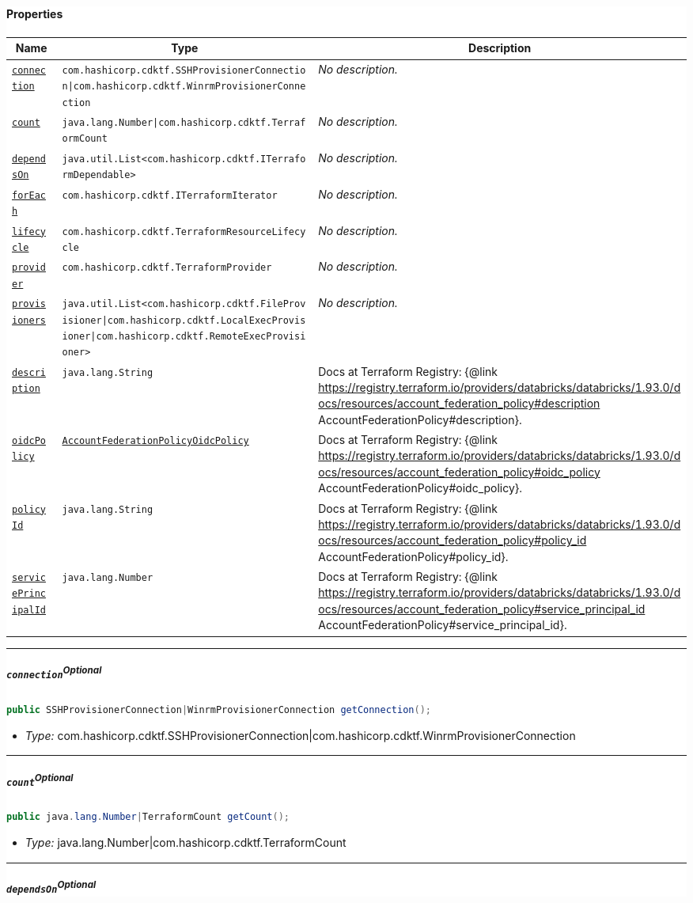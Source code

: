 ```java
```

#### Properties <a name="Properties" id="Properties"></a>

| **Name** | **Type** | **Description** |
| --- | --- | --- |
| <code><a href="#@cdktf/provider-databricks.accountFederationPolicy.AccountFederationPolicyConfig.property.connection">connection</a></code> | <code>com.hashicorp.cdktf.SSHProvisionerConnection\|com.hashicorp.cdktf.WinrmProvisionerConnection</code> | *No description.* |
| <code><a href="#@cdktf/provider-databricks.accountFederationPolicy.AccountFederationPolicyConfig.property.count">count</a></code> | <code>java.lang.Number\|com.hashicorp.cdktf.TerraformCount</code> | *No description.* |
| <code><a href="#@cdktf/provider-databricks.accountFederationPolicy.AccountFederationPolicyConfig.property.dependsOn">dependsOn</a></code> | <code>java.util.List<com.hashicorp.cdktf.ITerraformDependable></code> | *No description.* |
| <code><a href="#@cdktf/provider-databricks.accountFederationPolicy.AccountFederationPolicyConfig.property.forEach">forEach</a></code> | <code>com.hashicorp.cdktf.ITerraformIterator</code> | *No description.* |
| <code><a href="#@cdktf/provider-databricks.accountFederationPolicy.AccountFederationPolicyConfig.property.lifecycle">lifecycle</a></code> | <code>com.hashicorp.cdktf.TerraformResourceLifecycle</code> | *No description.* |
| <code><a href="#@cdktf/provider-databricks.accountFederationPolicy.AccountFederationPolicyConfig.property.provider">provider</a></code> | <code>com.hashicorp.cdktf.TerraformProvider</code> | *No description.* |
| <code><a href="#@cdktf/provider-databricks.accountFederationPolicy.AccountFederationPolicyConfig.property.provisioners">provisioners</a></code> | <code>java.util.List<com.hashicorp.cdktf.FileProvisioner\|com.hashicorp.cdktf.LocalExecProvisioner\|com.hashicorp.cdktf.RemoteExecProvisioner></code> | *No description.* |
| <code><a href="#@cdktf/provider-databricks.accountFederationPolicy.AccountFederationPolicyConfig.property.description">description</a></code> | <code>java.lang.String</code> | Docs at Terraform Registry: {@link https://registry.terraform.io/providers/databricks/databricks/1.93.0/docs/resources/account_federation_policy#description AccountFederationPolicy#description}. |
| <code><a href="#@cdktf/provider-databricks.accountFederationPolicy.AccountFederationPolicyConfig.property.oidcPolicy">oidcPolicy</a></code> | <code><a href="#@cdktf/provider-databricks.accountFederationPolicy.AccountFederationPolicyOidcPolicy">AccountFederationPolicyOidcPolicy</a></code> | Docs at Terraform Registry: {@link https://registry.terraform.io/providers/databricks/databricks/1.93.0/docs/resources/account_federation_policy#oidc_policy AccountFederationPolicy#oidc_policy}. |
| <code><a href="#@cdktf/provider-databricks.accountFederationPolicy.AccountFederationPolicyConfig.property.policyId">policyId</a></code> | <code>java.lang.String</code> | Docs at Terraform Registry: {@link https://registry.terraform.io/providers/databricks/databricks/1.93.0/docs/resources/account_federation_policy#policy_id AccountFederationPolicy#policy_id}. |
| <code><a href="#@cdktf/provider-databricks.accountFederationPolicy.AccountFederationPolicyConfig.property.servicePrincipalId">servicePrincipalId</a></code> | <code>java.lang.Number</code> | Docs at Terraform Registry: {@link https://registry.terraform.io/providers/databricks/databricks/1.93.0/docs/resources/account_federation_policy#service_principal_id AccountFederationPolicy#service_principal_id}. |

---

##### `connection`<sup>Optional</sup> <a name="connection" id="@cdktf/provider-databricks.accountFederationPolicy.AccountFederationPolicyConfig.property.connection"></a>

```java
public SSHProvisionerConnection|WinrmProvisionerConnection getConnection();
```

- *Type:* com.hashicorp.cdktf.SSHProvisionerConnection|com.hashicorp.cdktf.WinrmProvisionerConnection

---

##### `count`<sup>Optional</sup> <a name="count" id="@cdktf/provider-databricks.accountFederationPolicy.AccountFederationPolicyConfig.property.count"></a>

```java
public java.lang.Number|TerraformCount getCount();
```

- *Type:* java.lang.Number|com.hashicorp.cdktf.TerraformCount

---

##### `dependsOn`<sup>Optional</sup> <a name="dependsOn" id="@cdktf/provider-databricks.accountFederationPolicy.AccountFederationPolicyConfig.property.dependsOn"></a>
